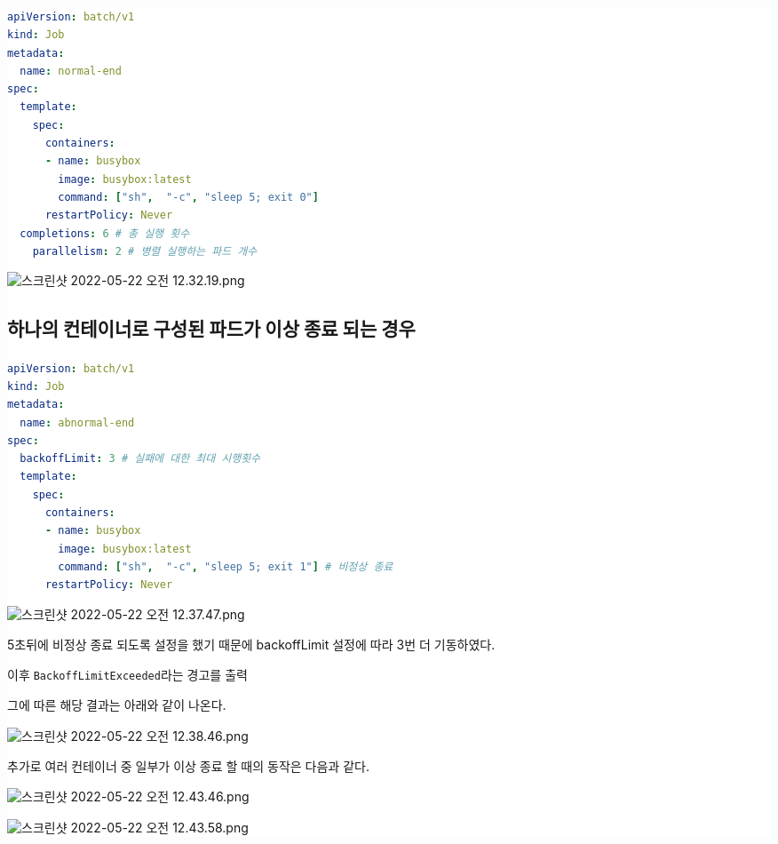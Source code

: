 ```yaml
apiVersion: batch/v1
kind: Job
metadata:
  name: normal-end
spec:
  template:
    spec:
      containers:
      - name: busybox
        image: busybox:latest
        command: ["sh",  "-c", "sleep 5; exit 0"]
      restartPolicy: Never
  completions: 6 # 총 실행 횟수
	parallelism: 2 # 병렬 실행하는 파드 개수
```

![스크린샷 2022-05-22 오전 12.32.19.png](6%E1%84%8C%E1%85%AE%E1%84%8E%E1%85%A1%20%E1%84%8C%E1%85%A5%E1%86%BC%E1%84%85%E1%85%B5%20a77a0e5428b14819a7e55aa082ef6781/%E1%84%89%E1%85%B3%E1%84%8F%E1%85%B3%E1%84%85%E1%85%B5%E1%86%AB%E1%84%89%E1%85%A3%E1%86%BA_2022-05-22_%E1%84%8B%E1%85%A9%E1%84%8C%E1%85%A5%E1%86%AB_12.32.19.png)

## 하나의 컨테이너로 구성된 파드가 이상 종료 되는 경우

```yaml
apiVersion: batch/v1
kind: Job
metadata:
  name: abnormal-end
spec:
  backoffLimit: 3 # 실패에 대한 최대 시행횟수
  template:
    spec:
      containers:
      - name: busybox
        image: busybox:latest
        command: ["sh",  "-c", "sleep 5; exit 1"] # 비정상 종료
      restartPolicy: Never
```

![스크린샷 2022-05-22 오전 12.37.47.png](6%E1%84%8C%E1%85%AE%E1%84%8E%E1%85%A1%20%E1%84%8C%E1%85%A5%E1%86%BC%E1%84%85%E1%85%B5%20a77a0e5428b14819a7e55aa082ef6781/%E1%84%89%E1%85%B3%E1%84%8F%E1%85%B3%E1%84%85%E1%85%B5%E1%86%AB%E1%84%89%E1%85%A3%E1%86%BA_2022-05-22_%E1%84%8B%E1%85%A9%E1%84%8C%E1%85%A5%E1%86%AB_12.37.47.png)

5초뒤에 비정상 종료 되도록 설정을 했기 때문에 backoffLimit 설정에 따라 3번 더 기동하였다.

이후 `BackoffLimitExceeded`라는 경고를 출력

그에 따른 해당 결과는 아래와 같이 나온다.

![스크린샷 2022-05-22 오전 12.38.46.png](6%E1%84%8C%E1%85%AE%E1%84%8E%E1%85%A1%20%E1%84%8C%E1%85%A5%E1%86%BC%E1%84%85%E1%85%B5%20a77a0e5428b14819a7e55aa082ef6781/%E1%84%89%E1%85%B3%E1%84%8F%E1%85%B3%E1%84%85%E1%85%B5%E1%86%AB%E1%84%89%E1%85%A3%E1%86%BA_2022-05-22_%E1%84%8B%E1%85%A9%E1%84%8C%E1%85%A5%E1%86%AB_12.38.46.png)

추가로 여러 컨테이너 중 일부가 이상 종료 할 때의 동작은 다음과 같다.

![스크린샷 2022-05-22 오전 12.43.46.png](6%E1%84%8C%E1%85%AE%E1%84%8E%E1%85%A1%20%E1%84%8C%E1%85%A5%E1%86%BC%E1%84%85%E1%85%B5%20a77a0e5428b14819a7e55aa082ef6781/%E1%84%89%E1%85%B3%E1%84%8F%E1%85%B3%E1%84%85%E1%85%B5%E1%86%AB%E1%84%89%E1%85%A3%E1%86%BA_2022-05-22_%E1%84%8B%E1%85%A9%E1%84%8C%E1%85%A5%E1%86%AB_12.43.46.png)

![스크린샷 2022-05-22 오전 12.43.58.png](6%E1%84%8C%E1%85%AE%E1%84%8E%E1%85%A1%20%E1%84%8C%E1%85%A5%E1%86%BC%E1%84%85%E1%85%B5%20a77a0e5428b14819a7e55aa082ef6781/%E1%84%89%E1%85%B3%E1%84%8F%E1%85%B3%E1%84%85%E1%85%B5%E1%86%AB%E1%84%89%E1%85%A3%E1%86%BA_2022-05-22_%E1%84%8B%E1%85%A9%E1%84%8C%E1%85%A5%E1%86%AB_12.43.58.png)
